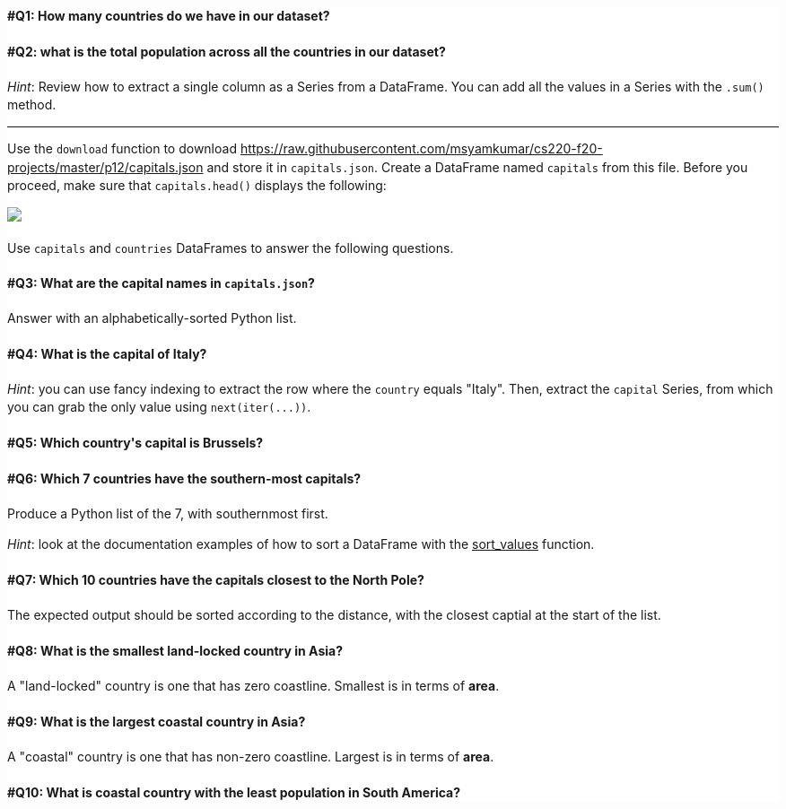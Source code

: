 #### #Q1: How many countries do we have in our dataset?

#### #Q2: what is the total population across all the countries in our dataset?

_Hint_: Review how to extract a single column as a Series from a
DataFrame. You can add all the values in a Series with the `.sum()`
method.

---

Use the `download` function to download https://raw.githubusercontent.com/msyamkumar/cs220-f20-projects/master/p12/capitals.json
and store it in `capitals.json`. Create a DataFrame named `capitals` from this file. Before you proceed, make sure that `capitals.head()` displays the following:

<img src="imgs/1-2.PNG" width="300">

Use `capitals` and `countries` DataFrames to answer the following questions.

#### #Q3: What are the capital names in `capitals.json`?

Answer with an alphabetically-sorted Python list.

#### #Q4: What is the capital of Italy?

_Hint_: you can use fancy indexing to extract the row where the
`country` equals "Italy". Then, extract the `capital` Series, from
which you can grab the only value using `next(iter(...))`.

#### #Q5: Which country's capital is Brussels?

#### #Q6: Which 7 countries have the southern-most capitals?

Produce a Python list of the 7, with southernmost first.

_Hint_: look at the documentation examples of how to sort a
DataFrame with the [sort_values](https://pandas.pydata.org/pandas-docs/stable/generated/pandas.DataFrame.sort_values.html) function.

#### #Q7: Which 10 countries have the capitals closest to the North Pole?

The expected output should be sorted according to the distance, with the closest captial at the start of the list.

#### #Q8: What is the smallest land-locked country in Asia?

A "land-locked" country is one that has zero coastline. Smallest is in terms of **area**.

#### #Q9: What is the largest coastal country in Asia?

A "coastal" country is one that has non-zero coastline. Largest is in terms of **area**.

#### #Q10: What is coastal country with the least population in South America?

